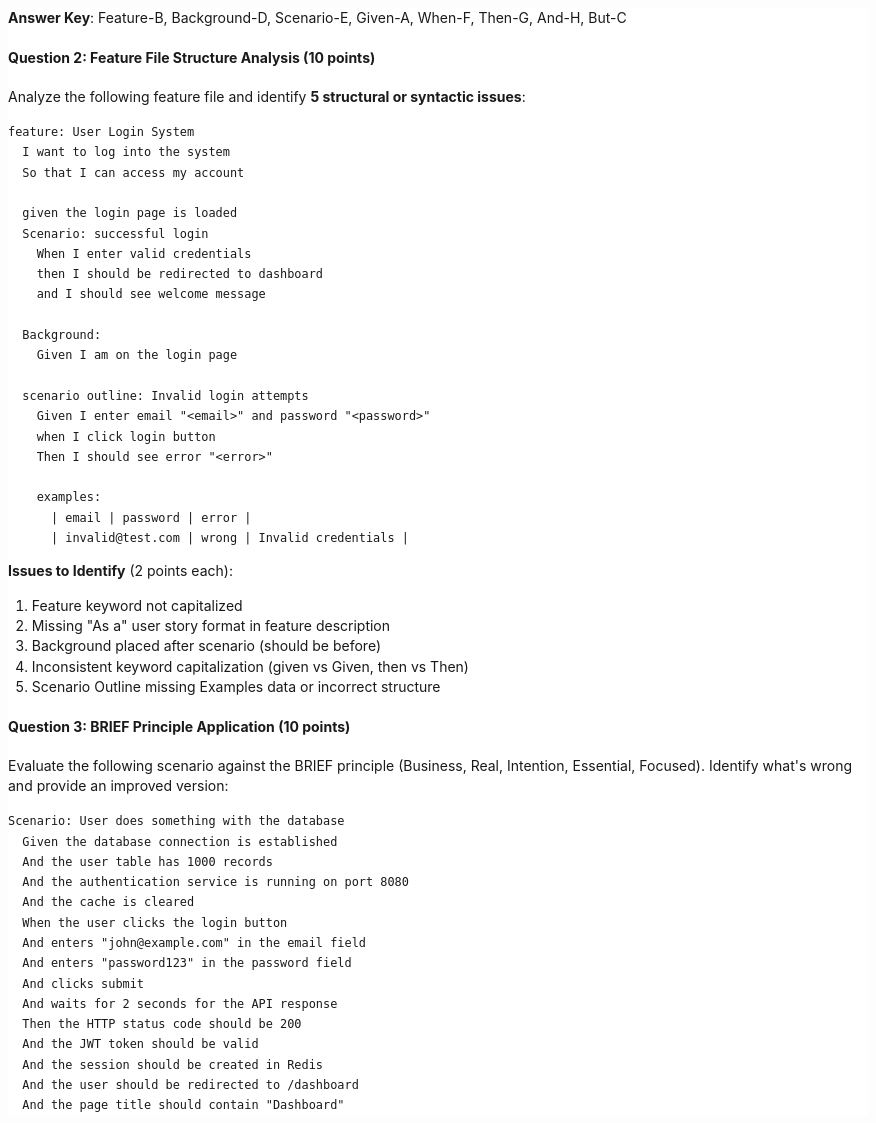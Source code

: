 **Answer Key**: Feature-B, Background-D, Scenario-E, Given-A, When-F, Then-G, And-H, But-C

#### Question 2: Feature File Structure Analysis (10 points)
Analyze the following feature file and identify **5 structural or syntactic issues**:

```gherkin
feature: User Login System
  I want to log into the system
  So that I can access my account

  given the login page is loaded
  Scenario: successful login
    When I enter valid credentials
    then I should be redirected to dashboard
    and I should see welcome message

  Background:
    Given I am on the login page

  scenario outline: Invalid login attempts
    Given I enter email "<email>" and password "<password>"
    when I click login button
    Then I should see error "<error>"

    examples:
      | email | password | error |
      | invalid@test.com | wrong | Invalid credentials |
```

**Issues to Identify** (2 points each):
1. Feature keyword not capitalized
2. Missing "As a" user story format in feature description  
3. Background placed after scenario (should be before)
4. Inconsistent keyword capitalization (given vs Given, then vs Then)
5. Scenario Outline missing Examples data or incorrect structure

#### Question 3: BRIEF Principle Application (10 points)
Evaluate the following scenario against the BRIEF principle (Business, Real, Intention, Essential, Focused). Identify what's wrong and provide an improved version:

```gherkin
Scenario: User does something with the database
  Given the database connection is established
  And the user table has 1000 records
  And the authentication service is running on port 8080
  And the cache is cleared
  When the user clicks the login button
  And enters "john@example.com" in the email field
  And enters "password123" in the password field  
  And clicks submit
  And waits for 2 seconds for the API response
  Then the HTTP status code should be 200
  And the JWT token should be valid
  And the session should be created in Redis
  And the user should be redirected to /dashboard
  And the page title should contain "Dashboard"
```
